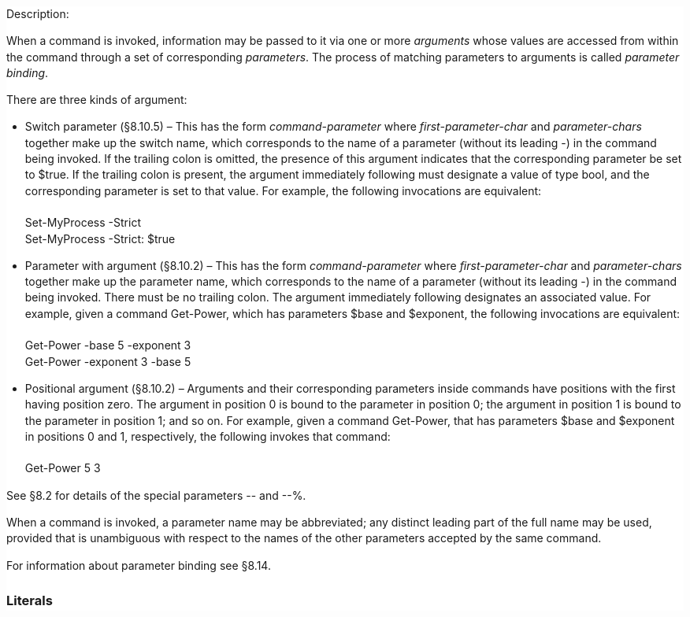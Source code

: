 Description:

When a command is invoked, information may be passed to it via one or
more *arguments* whose values are accessed from within the command
through a set of corresponding *parameters*. The process of matching
parameters to arguments is called *parameter binding*.

There are three kinds of argument:

-   Switch parameter (§8.10.5) – This has the form *command-parameter*
    where *first-parameter-char* and *parameter-chars* together make up
    the switch name, which corresponds to the name of a parameter
    (without its leading -) in the command being invoked. If the
    trailing colon is omitted, the presence of this argument indicates
    that the corresponding parameter be set to \$true. If the trailing
    colon is present, the argument immediately following must designate
    a value of type bool, and the corresponding parameter is set to
    that value. For example, the following invocations are equivalent:\
    \
    Set-MyProcess -Strict\
    Set-MyProcess -Strict: \$true

-   Parameter with argument (§8.10.2) – This has the form
    *command-parameter* where *first-parameter-char* and
    *parameter-chars* together make up the parameter name, which
    corresponds to the name of a parameter (without its leading -) in
    the command being invoked. There must be no trailing colon. The
    argument immediately following designates an associated value. For
    example, given a command Get-Power, which has parameters \$base and
    \$exponent, the following invocations are equivalent:\
    \
    Get-Power -base 5 -exponent 3\
    Get-Power -exponent 3 -base 5

-   Positional argument (§8.10.2) – Arguments and their corresponding
    parameters inside commands have positions with the first having
    position zero. The argument in position 0 is bound to the parameter
    in position 0; the argument in position 1 is bound to the parameter
    in position 1; and so on. For example, given a command Get-Power,
    that has parameters \$base and \$exponent in positions 0 and 1,
    respectively, the following invokes that command:\
    \
    Get-Power 5 3

See §8.2 for details of the special parameters -- and --%.

When a command is invoked, a parameter name may be abbreviated; any
distinct leading part of the full name may be used, provided that is
unambiguous with respect to the names of the other parameters accepted
by the same command.

For information about parameter binding see §8.14.

### <span id="_Toc445782958" class="anchor"><span id="_Ref449414802" class="anchor"><span id="_Ref449414818" class="anchor"><span id="_Ref450668500" class="anchor"><span id="_Ref462576210" class="anchor"><span id="_Ref493141195" class="anchor"><span id="_Toc495484362" class="anchor"><span id="_Toc250447466" class="anchor"><span id="_Toc332988732" class="anchor"></span></span></span></span></span></span></span></span></span>Literals
